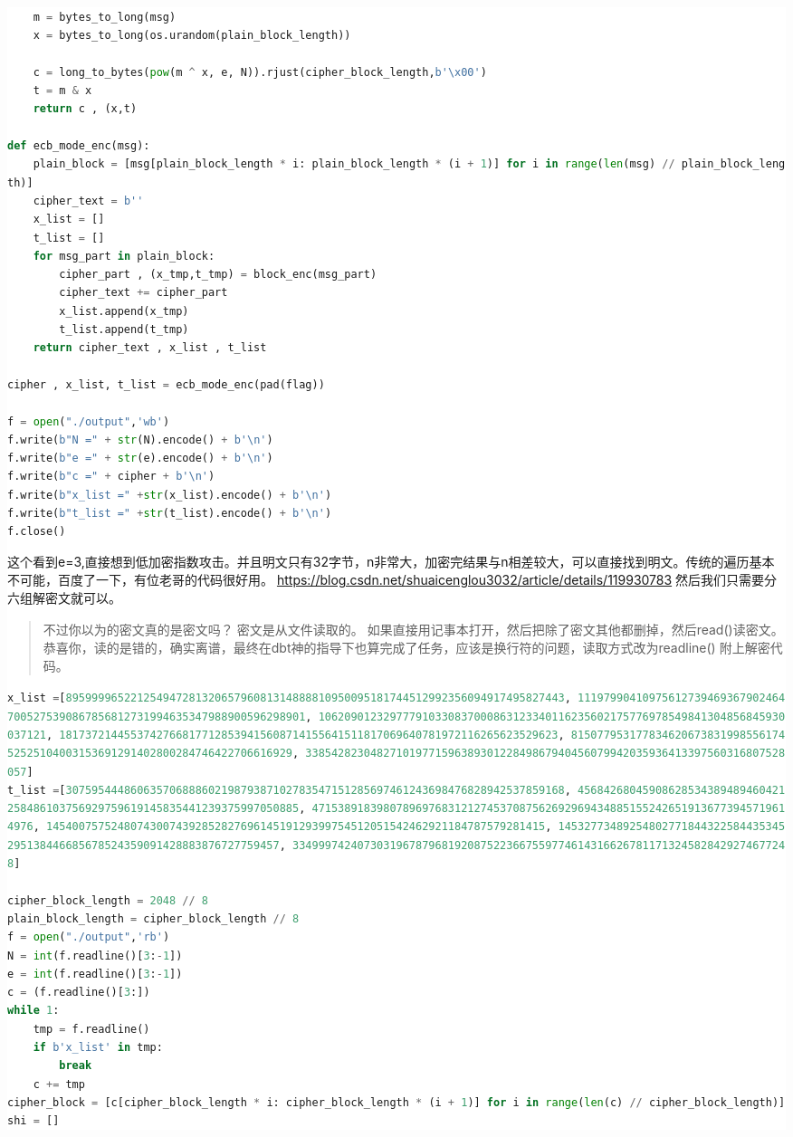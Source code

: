 ```python
    m = bytes_to_long(msg)
    x = bytes_to_long(os.urandom(plain_block_length))

    c = long_to_bytes(pow(m ^ x, e, N)).rjust(cipher_block_length,b'\x00')
    t = m & x
    return c , (x,t)

def ecb_mode_enc(msg):
    plain_block = [msg[plain_block_length * i: plain_block_length * (i + 1)] for i in range(len(msg) // plain_block_length)]
    cipher_text = b''
    x_list = []
    t_list = []
    for msg_part in plain_block:
        cipher_part , (x_tmp,t_tmp) = block_enc(msg_part)
        cipher_text += cipher_part
        x_list.append(x_tmp)
        t_list.append(t_tmp)
    return cipher_text , x_list , t_list

cipher , x_list, t_list = ecb_mode_enc(pad(flag))

f = open("./output",'wb')
f.write(b"N =" + str(N).encode() + b'\n')
f.write(b"e =" + str(e).encode() + b'\n')
f.write(b"c =" + cipher + b'\n')
f.write(b"x_list =" +str(x_list).encode() + b'\n')
f.write(b"t_list =" +str(t_list).encode() + b'\n')
f.close() 
```
这个看到e=3,直接想到低加密指数攻击。并且明文只有32字节，n非常大，加密完结果与n相差较大，可以直接找到明文。传统的遍历基本不可能，百度了一下，有位老哥的代码很好用。
https://blog.csdn.net/shuaicenglou3032/article/details/119930783
然后我们只需要分六组解密文就可以。
> 不过你以为的密文真的是密文吗？
> 密文是从文件读取的。
如果直接用记事本打开，然后把除了密文其他都删掉，然后read()读密文。恭喜你，读的是错的，确实离谱，最终在dbt神的指导下也算完成了任务，应该是换行符的问题，读取方式改为readline()
附上解密代码。
```python
x_list =[89599996522125494728132065796081314888810950095181744512992356094917495827443, 111979904109756127394693679024647005275390867856812731994635347988900596298901, 106209012329777910330837000863123340116235602175776978549841304856845930037121, 18173721445537427668177128539415608714155641511817069640781972116265623529623, 81507795317783462067383199855617452525104003153691291402800284746422706616929, 33854282304827101977159638930122849867940456079942035936413397560316807528057]
t_list =[30759544486063570688860219879387102783547151285697461243698476828942537859168, 45684268045908628534389489460421258486103756929759619145835441239375997050885, 47153891839807896976831212745370875626929694348851552426519136773945719614976, 14540075752480743007439285282769614519129399754512051542462921184787579281415, 14532773489254802771844322584435345295138446685678524359091428883876727759457, 33499974240730319678796819208752236675597746143166267811713245828429274677248]

cipher_block_length = 2048 // 8
plain_block_length = cipher_block_length // 8
f = open("./output",'rb')
N = int(f.readline()[3:-1])
e = int(f.readline()[3:-1])
c = (f.readline()[3:])
while 1:
    tmp = f.readline()
    if b'x_list' in tmp:
        break
    c += tmp
cipher_block = [c[cipher_block_length * i: cipher_block_length * (i + 1)] for i in range(len(c) // cipher_block_length)]
shi = []
```